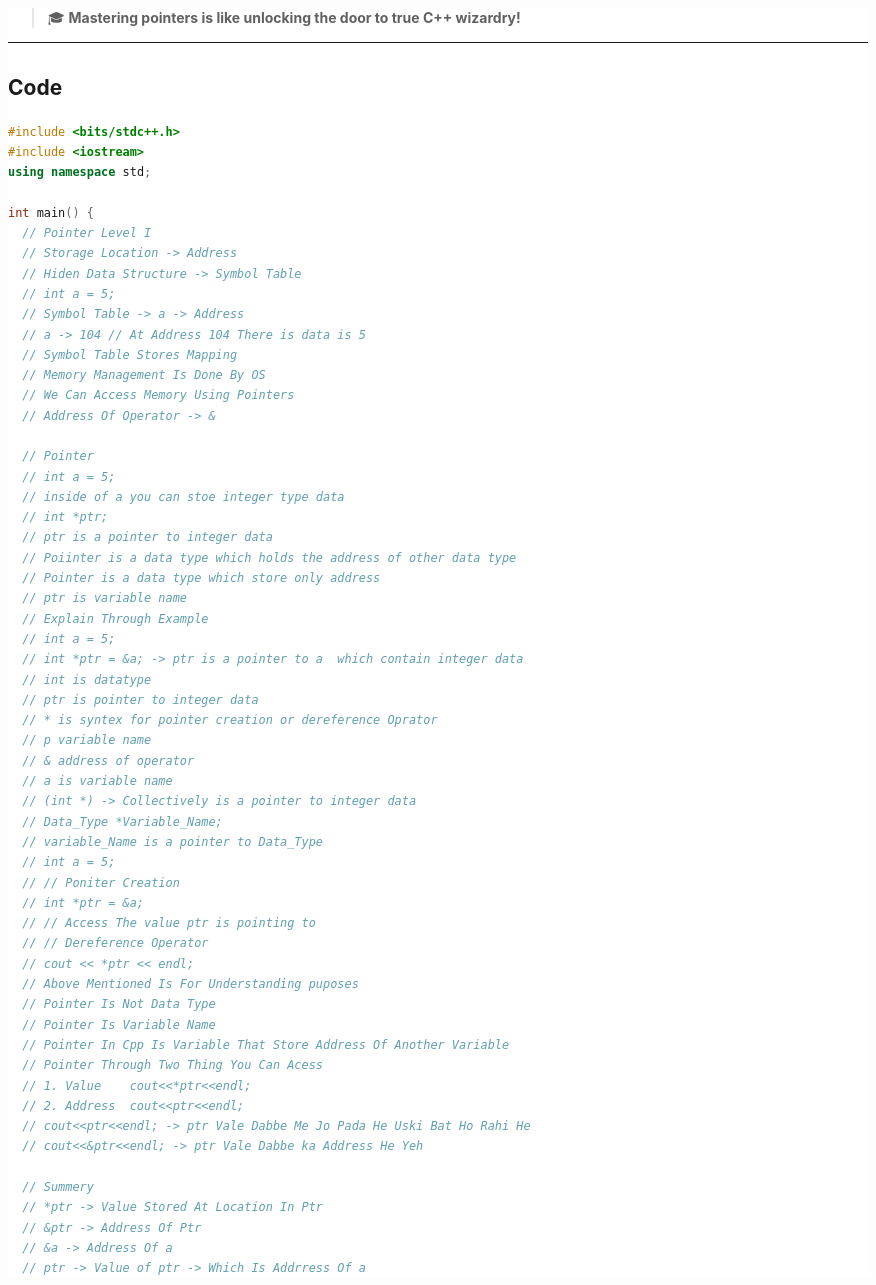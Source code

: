 
> 🎓 **Mastering pointers is like unlocking the door to true C++ wizardry!**
---
## Code 

```cpp
#include <bits/stdc++.h>
#include <iostream>
using namespace std;

int main() {
  // Pointer Level I
  // Storage Location -> Address
  // Hiden Data Structure -> Symbol Table
  // int a = 5;
  // Symbol Table -> a -> Address
  // a -> 104 // At Address 104 There is data is 5
  // Symbol Table Stores Mapping
  // Memory Management Is Done By OS
  // We Can Access Memory Using Pointers
  // Address Of Operator -> &

  // Pointer
  // int a = 5;
  // inside of a you can stoe integer type data
  // int *ptr;
  // ptr is a pointer to integer data
  // Poiinter is a data type which holds the address of other data type
  // Pointer is a data type which store only address
  // ptr is variable name
  // Explain Through Example
  // int a = 5;
  // int *ptr = &a; -> ptr is a pointer to a  which contain integer data
  // int is datatype
  // ptr is pointer to integer data
  // * is syntex for pointer creation or dereference Oprator
  // p variable name
  // & address of operator
  // a is variable name
  // (int *) -> Collectively is a pointer to integer data
  // Data_Type *Variable_Name;
  // variable_Name is a pointer to Data_Type
  // int a = 5;
  // // Poniter Creation
  // int *ptr = &a;
  // // Access The value ptr is pointing to
  // // Dereference Operator
  // cout << *ptr << endl;
  // Above Mentioned Is For Understanding puposes
  // Pointer Is Not Data Type
  // Pointer Is Variable Name
  // Pointer In Cpp Is Variable That Store Address Of Another Variable
  // Pointer Through Two Thing You Can Acess
  // 1. Value    cout<<*ptr<<endl;
  // 2. Address  cout<<ptr<<endl;
  // cout<<ptr<<endl; -> ptr Vale Dabbe Me Jo Pada He Uski Bat Ho Rahi He
  // cout<<&ptr<<endl; -> ptr Vale Dabbe ka Address He Yeh

  // Summery
  // *ptr -> Value Stored At Location In Ptr
  // &ptr -> Address Of Ptr
  // &a -> Address Of a
  // ptr -> Value of ptr -> Which Is Addrress Of a
```